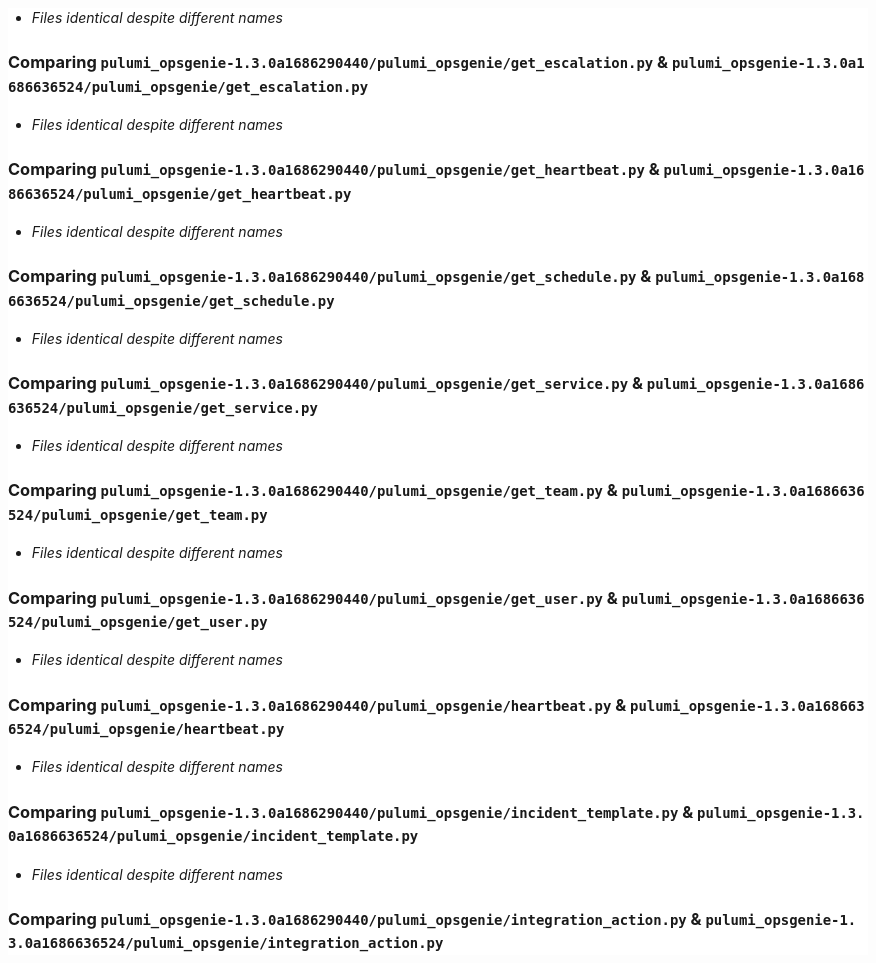  * *Files identical despite different names*

### Comparing `pulumi_opsgenie-1.3.0a1686290440/pulumi_opsgenie/get_escalation.py` & `pulumi_opsgenie-1.3.0a1686636524/pulumi_opsgenie/get_escalation.py`

 * *Files identical despite different names*

### Comparing `pulumi_opsgenie-1.3.0a1686290440/pulumi_opsgenie/get_heartbeat.py` & `pulumi_opsgenie-1.3.0a1686636524/pulumi_opsgenie/get_heartbeat.py`

 * *Files identical despite different names*

### Comparing `pulumi_opsgenie-1.3.0a1686290440/pulumi_opsgenie/get_schedule.py` & `pulumi_opsgenie-1.3.0a1686636524/pulumi_opsgenie/get_schedule.py`

 * *Files identical despite different names*

### Comparing `pulumi_opsgenie-1.3.0a1686290440/pulumi_opsgenie/get_service.py` & `pulumi_opsgenie-1.3.0a1686636524/pulumi_opsgenie/get_service.py`

 * *Files identical despite different names*

### Comparing `pulumi_opsgenie-1.3.0a1686290440/pulumi_opsgenie/get_team.py` & `pulumi_opsgenie-1.3.0a1686636524/pulumi_opsgenie/get_team.py`

 * *Files identical despite different names*

### Comparing `pulumi_opsgenie-1.3.0a1686290440/pulumi_opsgenie/get_user.py` & `pulumi_opsgenie-1.3.0a1686636524/pulumi_opsgenie/get_user.py`

 * *Files identical despite different names*

### Comparing `pulumi_opsgenie-1.3.0a1686290440/pulumi_opsgenie/heartbeat.py` & `pulumi_opsgenie-1.3.0a1686636524/pulumi_opsgenie/heartbeat.py`

 * *Files identical despite different names*

### Comparing `pulumi_opsgenie-1.3.0a1686290440/pulumi_opsgenie/incident_template.py` & `pulumi_opsgenie-1.3.0a1686636524/pulumi_opsgenie/incident_template.py`

 * *Files identical despite different names*

### Comparing `pulumi_opsgenie-1.3.0a1686290440/pulumi_opsgenie/integration_action.py` & `pulumi_opsgenie-1.3.0a1686636524/pulumi_opsgenie/integration_action.py`
